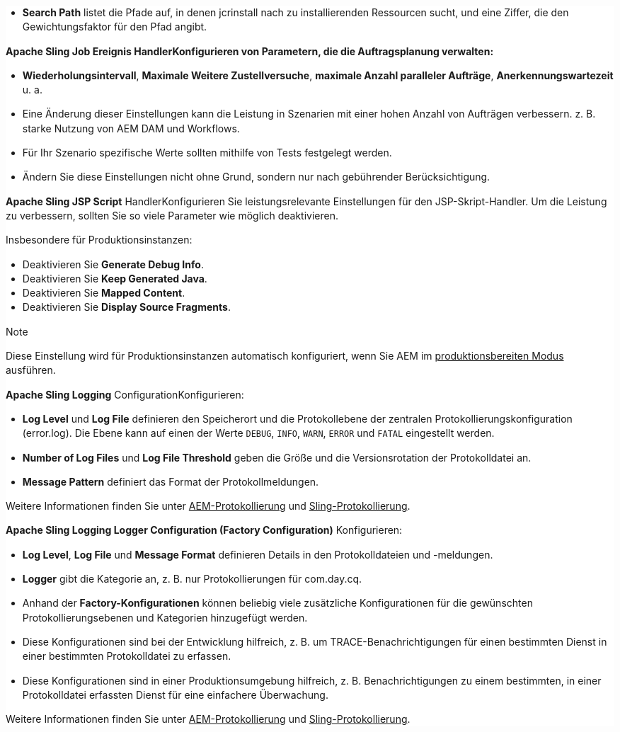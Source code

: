 * **Search Path** listet die Pfade auf, in denen jcrinstall nach zu installierenden Ressourcen sucht, und eine Ziffer, die den Gewichtungsfaktor für den Pfad angibt.

**Apache Sling Job Ereignis HandlerKonfigurieren von Parametern, die die Auftragsplanung verwalten:** 

* **Wiederholungsintervall**,  **Maximale Weitere Zustellversuche**,  **maximale Anzahl paralleler Aufträge**,  **Anerkennungswartezeit** u. a.

* Eine Änderung dieser Einstellungen kann die Leistung in Szenarien mit einer hohen Anzahl von Aufträgen verbessern. z. B. starke Nutzung von AEM DAM und Workflows.
* Für Ihr Szenario spezifische Werte sollten mithilfe von Tests festgelegt werden.
* Ändern Sie diese Einstellungen nicht ohne Grund, sondern nur nach gebührender Berücksichtigung.

**Apache Sling JSP Script** HandlerKonfigurieren Sie leistungsrelevante Einstellungen für den JSP-Skript-Handler. Um die Leistung zu verbessern, sollten Sie so viele Parameter wie möglich deaktivieren.

Insbesondere für Produktionsinstanzen:

* Deaktivieren Sie **Generate Debug Info**.
* Deaktivieren Sie **Keep Generated Java**.
* Deaktivieren Sie **Mapped Content**.
* Deaktivieren Sie **Display Source Fragments**.

>[!NOTE]
>
>Diese Einstellung wird für Produktionsinstanzen automatisch konfiguriert, wenn Sie AEM im [produktionsbereiten Modus](/help/sites-administering/production-ready.md) ausführen.

**Apache Sling Logging** ConfigurationKonfigurieren:

* **Log Level** und **Log File** definieren den Speicherort und die Protokollebene der zentralen Protokollierungskonfiguration (error.log). Die Ebene kann auf einen der Werte `DEBUG`, `INFO`, `WARN`, `ERROR` und `FATAL` eingestellt werden.

* **Number of Log Files** und **Log File Threshold** geben die Größe und die Versionsrotation der Protokolldatei an.

* **Message Pattern** definiert das Format der Protokollmeldungen.

Weitere Informationen finden Sie unter [AEM-Protokollierung](/help/sites-deploying/configure-logging.md#global-logging) und [Sling-Protokollierung](https://sling.apache.org/site/logging.html).

**Apache Sling Logging Logger Configuration (Factory Configuration)** Konfigurieren:

* **Log Level**, **Log File** und **Message Format** definieren Details in den Protokolldateien und -meldungen.

* **Logger** gibt die Kategorie an, z. B. nur Protokollierungen für com.day.cq.

* Anhand der **Factory-Konfigurationen** können beliebig viele zusätzliche Konfigurationen für die gewünschten Protokollierungsebenen und Kategorien hinzugefügt werden.
* Diese Konfigurationen sind bei der Entwicklung hilfreich, z. B. um TRACE-Benachrichtigungen für einen bestimmten Dienst in einer bestimmten Protokolldatei zu erfassen.
* Diese Konfigurationen sind in einer Produktionsumgebung hilfreich, z. B. Benachrichtigungen zu einem bestimmten, in einer Protokolldatei erfassten Dienst für eine einfachere Überwachung.

Weitere Informationen finden Sie unter [AEM-Protokollierung](/help/sites-deploying/configure-logging.md) und [Sling-Protokollierung](https://sling.apache.org/site/logging.html).

